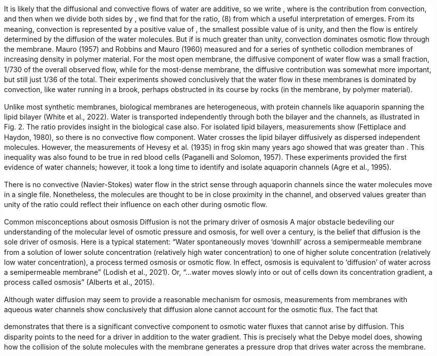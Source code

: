 It is likely that the diffusional and convective flows of water are additive, so we write 
⁠, where 
 is the contribution from convection, and then when we divide both sides by 
⁠, we find that for the 
 ratio,
(8)
from which a useful interpretation of 
 emerges. From its meaning, convection is represented by a positive value of 
⁠, the smallest possible value of 
 is unity, and then the flow is entirely determined by the diffusion of the water molecules. But if 
 is much greater than unity, convection dominates osmotic flow through the membrane.
Mauro (1957) and Robbins and Mauro (1960) measured 
 and 
 for a series of synthetic collodion membranes of increasing density in polymer material. For the most open membrane, the diffusive component of water flow was a small fraction, 1/730 of the overall observed flow, while for the most-dense membrane, the diffusive contribution was somewhat more important, but still just 1/36 of the total. Their experiments showed conclusively that the water flow in these membranes is dominated by convection, like water running in a brook, perhaps obstructed in its course by rocks (in the membrane, by polymer material).

Unlike most synthetic membranes, biological membranes are heterogeneous, with protein channels like aquaporin spanning the lipid bilayer (White et al., 2022). Water is transported independently through both the bilayer and the channels, as illustrated in Fig. 2. The 
 ratio provides insight in the biological case also. For isolated lipid bilayers, measurements show 
 (Fettiplace and Haydon, 1980), so there is no convective flow component. Water crosses the lipid bilayer diffusively as dispersed independent molecules. However, the measurements of Hevesy et al. (1935) in frog skin many years ago showed that 
 was greater than 
⁠. This inequality was also found to be true in red blood cells (Paganelli and Solomon, 1957). These experiments provided the first evidence of water channels; however, it took a long time to identify and isolate aquaporin channels (Agre et al., 1995).

There is no convective (Navier-Stokes) water flow in the strict sense through aquaporin channels since the water molecules move in a single file. Nonetheless, the molecules are thought to be in close proximity in the channel, and observed values greater than unity of the 
 ratio could reflect their influence on each other during osmotic flow.

Common misconceptions about osmosis
Diffusion is not the primary driver of osmosis
A major obstacle bedeviling our understanding of the molecular level of osmotic pressure and osmosis, for well over a century, is the belief that diffusion is the sole driver of osmosis. Here is a typical statement: “Water spontaneously moves ‘downhill’ across a semipermeable membrane from a solution of lower solute concentration (relatively high water concentration) to one of higher solute concentration (relatively low water concentration), a process termed osmosis or osmotic flow. In effect, osmosis is equivalent to ‘diffusion’ of water across a semipermeable membrane” (Lodish et al., 2021). Or, “…water moves slowly into or out of cells down its concentration gradient, a process called osmosis” (Alberts et al., 2015).

Although water diffusion may seem to provide a reasonable mechanism for osmosis, measurements from membranes with aqueous water channels show conclusively that diffusion alone cannot account for the osmotic flux. The fact that 
 > 
 demonstrates that there is a significant convective component to osmotic water fluxes that cannot arise by diffusion. This disparity points to the need for a driver in addition to the water gradient. This is precisely what the Debye model does, showing how the collision of the solute molecules with the membrane generates a pressure drop that drives water across the membrane.

